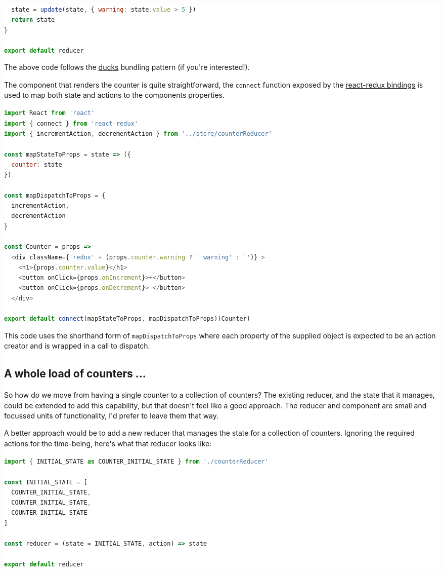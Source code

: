 ~~~ javascript
  state = update(state, { warning: state.value > 5 })
  return state
}

export default reducer
~~~

The above code follows the [ducks](https://github.com/erikras/ducks-modular-redux) bundling pattern (if you're interested!).

The component that renders the counter is quite straightforward, the `connect` function exposed by the [react-redux bindings](https://github.com/reactjs/react-redux) is used to map both state and actions to the components properties.

~~~ javascript
import React from 'react'
import { connect } from 'react-redux'
import { incrementAction, decrementAction } from '../store/counterReducer'

const mapStateToProps = state => ({
  counter: state
})

const mapDispatchToProps = {
  incrementAction,
  decrementAction
}

const Counter = props =>
  <div className={'redux' + (props.counter.warning ? ' warning' : '')} >
    <h1>{props.counter.value}</h1>
    <button onClick={props.onIncrement}>+</button>
    <button onClick={props.onDecrement}>-</button>
  </div>

export default connect(mapStateToProps, mapDispatchToProps)(Counter)
~~~

This code uses the shorthand form of `mapDispatchToProps` where each property of the supplied object is expected to be an action creator and is wrapped in a call to dispatch.

## A whole load of counters ...

So how do we move from having a single counter to a collection of counters? The existing reducer, and the state that it manages, could be extended to add this capability, but that doesn't feel like a good approach. The reducer and component are small and focussed units of functionality, I'd prefer to leave them that way.

A better approach would be to add a new reducer that manages the state for a collection of counters. Ignoring the required actions for the time-being, here's what that reducer looks like:

~~~ javascript
import { INITIAL_STATE as COUNTER_INITIAL_STATE } from './counterReducer'

const INITIAL_STATE = [
  COUNTER_INITIAL_STATE,
  COUNTER_INITIAL_STATE,
  COUNTER_INITIAL_STATE
]

const reducer = (state = INITIAL_STATE, action) => state

export default reducer
~~~
